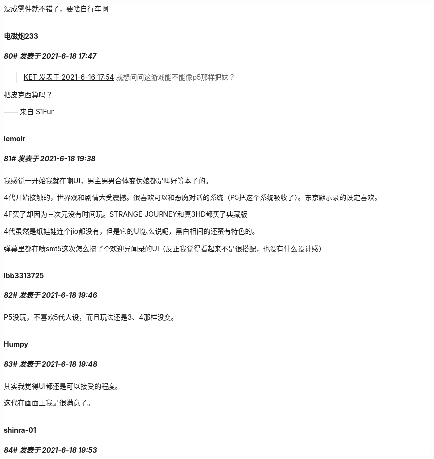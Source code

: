 
没成雾件就不错了，要啥自行车啊


*****

####  电磁炮233  
##### 80#       发表于 2021-6-18 17:47


<blockquote><a href="httphttps://bbs.saraba1st.com/2b/forum.php?mod=redirect&amp;goto=findpost&amp;pid=51628028&amp;ptid=2010207" target="_blank">KET 发表于 2021-6-16 17:54</a>
就想问问这游戏能不能像p5那样把妹？</blockquote>
把皮克西算吗？

—— 来自 [S1Fun](https://s1fun.koalcat.com)


*****

####  lemoir  
##### 81#       发表于 2021-6-18 19:38


我感觉一开始我就在嘲UI，男主男男合体变伪娘都是叫好等本子的。


4代开始接触的，世界观和剧情大受震撼。很喜欢可以和恶魔对话的系统（P5把这个系统吸收了）。东京默示录的设定喜欢。

4F买了却因为三次元没有时间玩。STRANGE JOURNEY和真3HD都买了典藏版


4代虽然是纸娃娃连个jio都没有，但是它的UI怎么说呢，黑白相间的还蛮有特色的。

弹幕里都在喷smt5这次怎么搞了个欢迎异闻录的UI（反正我觉得看起来不是很搭配，也没有什么设计感）


*****

####  lbb3313725  
##### 82#       发表于 2021-6-18 19:46


P5没玩，不喜欢5代人设，而且玩法还是3、4那样没变。


*****

####  Humpy  
##### 83#       发表于 2021-6-18 19:48


其实我觉得UI都还是可以接受的程度。


这代在画面上我是很满意了。


*****

####  shinra-01  
##### 84#       发表于 2021-6-18 19:53
